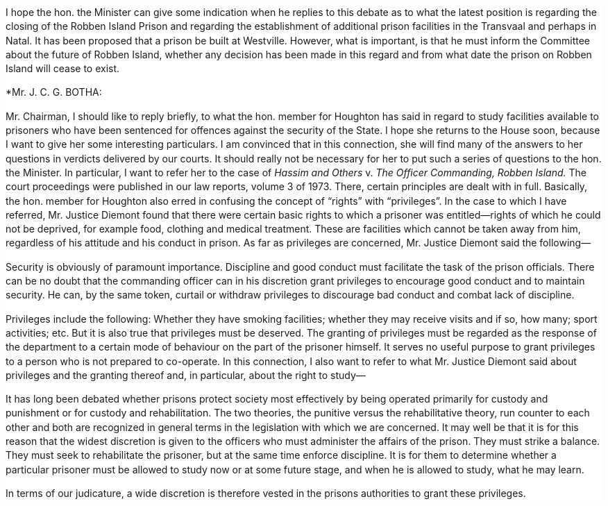 <p>I hope the hon. the Minister can give some indication when he replies to this debate as to what the latest position is regarding the closing of the Robben Island Prison and regarding the establishment of additional prison facilities in the Transvaal and perhaps <span class="col_7137-7138" refersTo="page_0438"/>in Natal. It has been proposed that a prison be built at Westville. However, what is important, is that he must inform the Committee about the future of Robben Island, whether any decision has been made in this regard and from what date the prison on Robben Island will cease to exist.</p>

</speech>

<speech by="#botha">

<from>*Mr. <person refersTo="hansard_za">J. C. G. BOTHA</person>:</from>

<p>Mr. Chairman, I should like to reply briefly, to what the hon. member for Houghton has said in regard to study facilities available to prisoners who have been sentenced for offences against the security of the State. I hope she returns to the House soon, because I want to give her some interesting particulars. I am convinced that in this connection, she will find many of the answers to her questions in verdicts delivered by our courts. It should really not be necessary for her to put such a series of questions to the hon. the Minister. In particular, I want to refer her to the case of <i>Hassim and Others</i> v. <i>The Officer Commanding, Robben Island.</i> The court proceedings were published in our law reports, volume 3 of 1973. There, certain principles are dealt with in full. Basically, the hon. member for Houghton also erred in confusing the concept of &#x201C;rights&#x201D; with &#x201C;privileges&#x201D;. In the case to which I have referred, Mr. Justice Diemont found that there were certain basic rights to which a prisoner was entitled&#x2014;rights of which he could not be deprived, for example food, clothing and medical treatment. These are facilities which cannot be taken away from him, regardless of his attitude and his conduct in prison. As far as privileges are concerned, Mr. Justice Diemont said the following&#x2014;</p>

<block name="quote">Security is obviously of paramount importance. Discipline and good conduct must facilitate the task of the prison officials. There can be no doubt that the commanding officer can in his discretion grant privileges to encourage good conduct and to maintain security. He can, by the same token, curtail or withdraw privileges to discourage bad conduct and combat lack of discipline.</block>

<p>Privileges include the following: Whether they have smoking facilities; whether they may receive visits and if so, how many; sport activities; etc. But it is also true that privileges must be deserved. The granting of privileges must be regarded as the response of the department to a certain mode of behaviour on the part of the prisoner himself. It serves no useful purpose to grant privileges to a person who is not prepared to co-operate. In this connection, I also want to refer to what Mr. Justice Diemont said about privileges and the granting thereof and, in particular, about the right to study&#x2014;</p>

<block name="quote">It has long been debated whether prisons protect society most effectively by being operated primarily for custody and punishment or for custody and rehabilitation. The two theories, the punitive versus the rehabilitative theory, run counter to each other and both are recognized in general terms in the legislation with which we are concerned. It may well be that it is for this reason that the widest discretion is given to the officers who must administer the affairs of the prison. They must strike a balance. They must seek to rehabilitate the prisoner, but at the same time enforce discipline. It is for them to determine whether a particular prisoner must be allowed to study now or at some future stage, and when he is allowed to study, what he may learn.</block>

<p>In terms of our judicature, a wide discretion is therefore vested in the prisons authorities to grant these privileges.</p>
